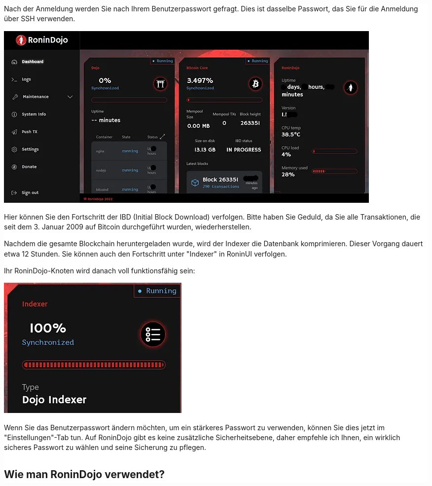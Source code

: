 Nach der Anmeldung werden Sie nach Ihrem Benutzerpasswort gefragt. Dies ist dasselbe Passwort, das Sie für die Anmeldung über SSH verwenden.

![Verwaltungspanel von RoninUI Web-Schnittstelle](assets/21.webp)

Hier können Sie den Fortschritt der IBD (Initial Block Download) verfolgen. Bitte haben Sie Geduld, da Sie alle Transaktionen, die seit dem 3. Januar 2009 auf Bitcoin durchgeführt wurden, wiederherstellen.

Nachdem die gesamte Blockchain heruntergeladen wurde, wird der Indexer die Datenbank komprimieren. Dieser Vorgang dauert etwa 12 Stunden. Sie können auch den Fortschritt unter "Indexer" in RoninUI verfolgen.

Ihr RoninDojo-Knoten wird danach voll funktionsfähig sein:

![Indexer zu 100% synchronisiert, Knoten funktionsfähig](assets/22.webp)

Wenn Sie das Benutzerpasswort ändern möchten, um ein stärkeres Passwort zu verwenden, können Sie dies jetzt im "Einstellungen"-Tab tun. Auf RoninDojo gibt es keine zusätzliche Sicherheitsebene, daher empfehle ich Ihnen, ein wirklich sicheres Passwort zu wählen und seine Sicherung zu pflegen.

## Wie man RoninDojo verwendet?
